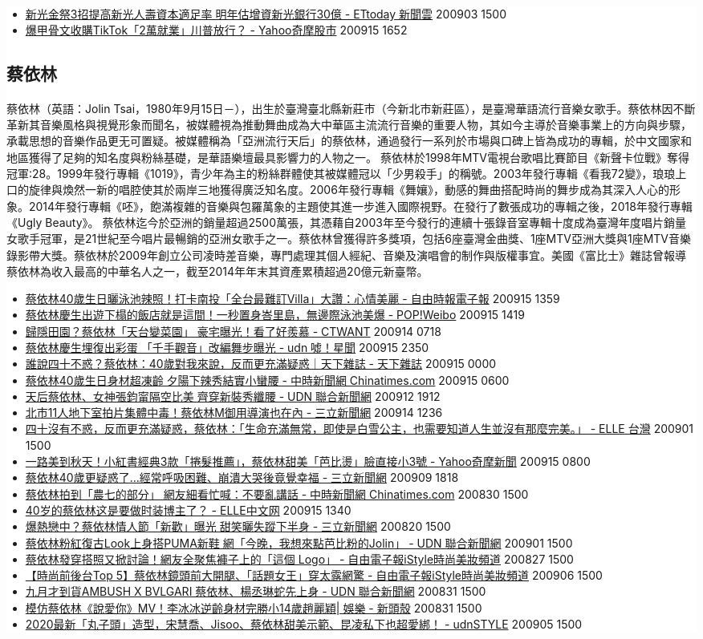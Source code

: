 - [新光金祭3招提高新光人壽資本適足率 明年估增資新光銀行30億 - ETtoday 新聞雲](https://www.ettoday.net/news/20200903/1800504.htm "新光金祭3招提高新光人壽資本適足率 明年估增資新光銀行30億 - ETtoday 新聞雲") 200903 1500
- [爆甲骨文收購TikTok「2萬就業」川普放行？ - Yahoo奇摩股市](https://tw.stock.yahoo.com/video/%E7%88%86%E7%94%B2%E9%AA%A8%E6%96%87%E6%94%B6%E8%B3%BCtiktok-2%E8%90%AC%E5%B0%B1%E6%A5%AD-%E5%B7%9D%E6%99%AE%E6%94%BE%E8%A1%8C-085245353.html "爆甲骨文收購TikTok「2萬就業」川普放行？ - Yahoo奇摩股市") 200915 1652

## 蔡依林

蔡依林（英語：Jolin Tsai，1980年9月15日－），出生於臺灣臺北縣新莊市（今新北市新莊區），是臺灣華語流行音樂女歌手。蔡依林因不斷革新其音樂風格與視覺形象而聞名，被媒體視為推動舞曲成為大中華區主流流行音樂的重要人物，其如今主導於音樂事業上的方向與步驟，承載思想的音樂作品更无可置疑。被媒體稱為「亞洲流行天后」的蔡依林，通過發行一系列於市場與口碑上皆為成功的專輯，於中文國家和地區獲得了足夠的知名度與粉絲基礎，是華語樂壇最具影響力的人物之一。
蔡依林於1998年MTV電視台歌唱比賽節目《新聲卡位戰》奪得冠軍:28。1999年發行專輯《1019》，青少年為主的粉絲群體使其被媒體冠以「少男殺手」的稱號。2003年發行專輯《看我72變》，琅琅上口的旋律與煥然一新的唱腔使其於兩岸三地獲得廣泛知名度。2006年發行專輯《舞孃》，動感的舞曲搭配時尚的舞步成為其深入人心的形象。2014年發行專輯《呸》，飽滿複雜的音樂與包羅萬象的主題使其進一步進入國際視野。在發行了數張成功的專輯之後，2018年發行專輯《Ugly Beauty》。
蔡依林迄今於亞洲的銷量超過2500萬張，其憑藉自2003年至今發行的連續十張錄音室專輯十度成為臺灣年度唱片銷量女歌手冠軍，是21世紀至今唱片最暢銷的亞洲女歌手之一。蔡依林曾獲得許多獎項，包括6座臺灣金曲獎、1座MTV亞洲大獎與1座MTV音樂錄影帶大獎。蔡依林於2009年創立公司凌時差音樂，專門處理其個人經紀、音樂及演唱會的制作與版權事宜。美國《富比士》雜誌曾報導蔡依林為收入最高的中華名人之一，截至2014年年末其資產累積超過20億元新臺幣。
- [蔡依林40歲生日曬泳池辣照！打卡南投「全台最難訂Villa」大讚：心情美麗 - 自由時報電子報](https://playing.ltn.com.tw/article/24002 "蔡依林40歲生日曬泳池辣照！打卡南投「全台最難訂Villa」大讚：心情美麗 - 自由時報電子報") 200915 1359
- [蔡依林慶生出遊下榻的飯店就是這間！一秒置身峇里島，無邊際泳池美爆 - POP!Weibo](https://ipop.sina.com.tw/posts/496832 "蔡依林慶生出遊下榻的飯店就是這間！一秒置身峇里島，無邊際泳池美爆 - POP!Weibo") 200915 1419
- [歸隱田園？蔡依林「天台變菜園」 豪宅曝光！看了好羨慕 - CTWANT](https://www.ctwant.com/article/72938 "歸隱田園？蔡依林「天台變菜園」 豪宅曝光！看了好羨慕 - CTWANT") 200914 0718
- [蔡依林慶生埋復出彩蛋 「千手觀音」改編舞步曝光 - udn 噓！星聞](https://stars.udn.com/star/story/10092/4863320 "蔡依林慶生埋復出彩蛋 「千手觀音」改編舞步曝光 - udn 噓！星聞") 200915 2350
- [誰說四十不惑？蔡依林：40歲對我來說，反而更充滿疑惑｜天下雜誌 - 天下雜誌](https://www.cw.com.tw/article/5101941 "誰說四十不惑？蔡依林：40歲對我來說，反而更充滿疑惑｜天下雜誌 - 天下雜誌") 200915 0000
- [蔡依林40歲生日身材超凍齡 夕陽下辣秀結實小蠻腰 - 中時新聞網 Chinatimes.com](https://www.chinatimes.com/fashion/20200915000002-263901 "蔡依林40歲生日身材超凍齡 夕陽下辣秀結實小蠻腰 - 中時新聞網 Chinatimes.com") 200915 0600
- [天后蔡依林、女神張鈞甯隔空比美 齊穿新裝秀纖腰 - UDN 聯合新聞網](https://udn.com/news/story/7270/4855471 "天后蔡依林、女神張鈞甯隔空比美 齊穿新裝秀纖腰 - UDN 聯合新聞網") 200912 1912
- [北市11人地下室拍片集體中毒！蔡依林M御用導演也在內 - 三立新聞網](https://star.setn.com/news/814177 "北市11人地下室拍片集體中毒！蔡依林M御用導演也在內 - 三立新聞網") 200914 1236
- [四十沒有不惑，反而更充滿疑惑，蔡依林：「生命充滿無常，即使是白雪公主，也需要知道人生並沒有那麼完美。」 - ELLE 台灣](https://www.elle.com/tw/entertainment/cover-people/a33856136/september-issue-cover-star-jolin-tsai/ "四十沒有不惑，反而更充滿疑惑，蔡依林：「生命充滿無常，即使是白雪公主，也需要知道人生並沒有那麼完美。」 - ELLE 台灣") 200901 1500
- [一路美到秋天！小紅書經典3款「捲髮推薦」，蔡依林甜美「芭比燙」臉直接小3號 - Yahoo奇摩新聞](https://tw.news.yahoo.com/%E8%B7%AF%E7%BE%8E%E5%88%B0%E7%A7%8B%E5%A4%A9-%E5%B0%8F%E7%B4%85%E6%9B%B8%E7%B6%93%E5%85%B83%E6%AC%BE-%E6%8D%B2%E9%AB%AE%E6%8E%A8%E8%96%A6-%E8%94%A1%E4%BE%9D%E6%9E%97%E7%94%9C%E7%BE%8E-%E8%8A%AD%E6%AF%94%E7%87%99-000000729.html "一路美到秋天！小紅書經典3款「捲髮推薦」，蔡依林甜美「芭比燙」臉直接小3號 - Yahoo奇摩新聞") 200915 0800
- [蔡依林40歲更疑惑了…經常呼吸困難、崩潰大哭後竟覺幸福 - 三立新聞網](https://star.setn.com/news/811624 "蔡依林40歲更疑惑了…經常呼吸困難、崩潰大哭後竟覺幸福 - 三立新聞網") 200909 1818
- [蔡依林拍到「農七的部分」 網友細看忙喊：不要亂講話 - 中時新聞網 Chinatimes.com](https://www.chinatimes.com/realtimenews/20200830002715-260404 "蔡依林拍到「農七的部分」 網友細看忙喊：不要亂講話 - 中時新聞網 Chinatimes.com") 200830 1500
- [40岁的蔡依林这是要做时装博主了？ - ELLE中文网](http://www.ellechina.com/fashion/look/a34020581/happy-40th-birthday-to-jolin-tsai/ "40岁的蔡依林这是要做时装博主了？ - ELLE中文网") 200915 1340
- [爆熱戀中？蔡依林情人節「新歡」曝光 甜笑曬失蹤下半身 - 三立新聞網](https://www.setn.com/News.aspx?NewsID=800334 "爆熱戀中？蔡依林情人節「新歡」曝光 甜笑曬失蹤下半身 - 三立新聞網") 200820 1500
- [蔡依林粉紅復古Look上身搭PUMA新鞋 網「今晚，我想來點芭比粉的Jolin」 - UDN 聯合新聞網](https://udn.com/news/story/7270/4826640 "蔡依林粉紅復古Look上身搭PUMA新鞋 網「今晚，我想來點芭比粉的Jolin」 - UDN 聯合新聞網") 200901 1500
- [蔡依林發穿搭照又掀討論！網友全聚焦褲子上的「這個 Logo」 - 自由電子報iStyle時尚美妝頻道](https://istyle.ltn.com.tw/article/14357 "蔡依林發穿搭照又掀討論！網友全聚焦褲子上的「這個 Logo」 - 自由電子報iStyle時尚美妝頻道") 200827 1500
- [【時尚前後台Top 5】蔡依林鏡頭前大開腿、「話題女王」穿太露網驚 - 自由電子報iStyle時尚美妝頻道](https://istyle.ltn.com.tw/article/14419 "【時尚前後台Top 5】蔡依林鏡頭前大開腿、「話題女王」穿太露網驚 - 自由電子報iStyle時尚美妝頻道") 200906 1500
- [九月才到貨AMBUSH X BVLGARI 蔡依林、楊丞琳蛇先上身 - UDN 聯合新聞網](https://udn.com/news/story/7270/4823070 "九月才到貨AMBUSH X BVLGARI 蔡依林、楊丞琳蛇先上身 - UDN 聯合新聞網") 200831 1500
- [模仿蔡依林《說愛你》MV！李冰冰逆齡身材完勝小14歲趙麗穎| 娛樂 - 新頭殼](https://newtalk.tw/news/view/2020-08-31/458394 "模仿蔡依林《說愛你》MV！李冰冰逆齡身材完勝小14歲趙麗穎| 娛樂 - 新頭殼") 200831 1500
- [2020最新「丸子頭」造型，宋慧喬、Jisoo、蔡依林甜美示範、昆凌私下也超愛綁！ - udnSTYLE](https://style.udn.com/style/story/8403/4824736 "2020最新「丸子頭」造型，宋慧喬、Jisoo、蔡依林甜美示範、昆凌私下也超愛綁！ - udnSTYLE") 200905 1500
